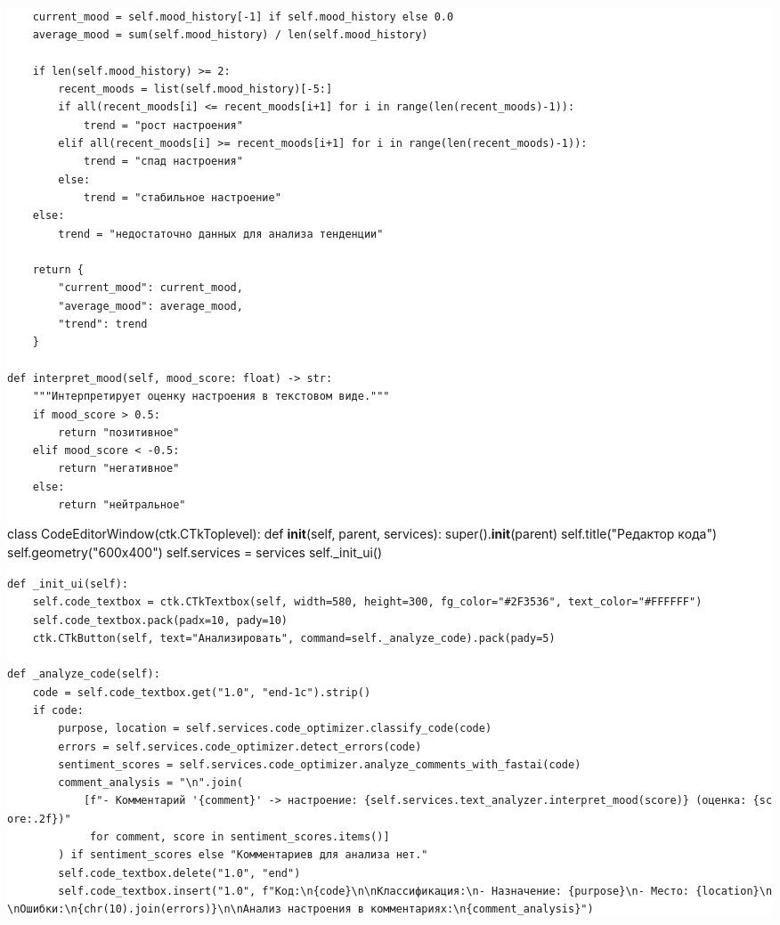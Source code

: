        current_mood = self.mood_history[-1] if self.mood_history else 0.0
        average_mood = sum(self.mood_history) / len(self.mood_history)

        if len(self.mood_history) >= 2:
            recent_moods = list(self.mood_history)[-5:]
            if all(recent_moods[i] <= recent_moods[i+1] for i in range(len(recent_moods)-1)):
                trend = "рост настроения"
            elif all(recent_moods[i] >= recent_moods[i+1] for i in range(len(recent_moods)-1)):
                trend = "спад настроения"
            else:
                trend = "стабильное настроение"
        else:
            trend = "недостаточно данных для анализа тенденции"

        return {
            "current_mood": current_mood,
            "average_mood": average_mood,
            "trend": trend
        }

    def interpret_mood(self, mood_score: float) -> str:
        """Интерпретирует оценку настроения в текстовом виде."""
        if mood_score > 0.5:
            return "позитивное"
        elif mood_score < -0.5:
            return "негативное"
        else:
            return "нейтральное"

class CodeEditorWindow(ctk.CTkToplevel):
    def __init__(self, parent, services):
        super().__init__(parent)
        self.title("Редактор кода")
        self.geometry("600x400")
        self.services = services
        self._init_ui()

    def _init_ui(self):
        self.code_textbox = ctk.CTkTextbox(self, width=580, height=300, fg_color="#2F3536", text_color="#FFFFFF")
        self.code_textbox.pack(padx=10, pady=10)
        ctk.CTkButton(self, text="Анализировать", command=self._analyze_code).pack(pady=5)

    def _analyze_code(self):
        code = self.code_textbox.get("1.0", "end-1c").strip()
        if code:
            purpose, location = self.services.code_optimizer.classify_code(code)
            errors = self.services.code_optimizer.detect_errors(code)
            sentiment_scores = self.services.code_optimizer.analyze_comments_with_fastai(code)
            comment_analysis = "\n".join(
                [f"- Комментарий '{comment}' -> настроение: {self.services.text_analyzer.interpret_mood(score)} (оценка: {score:.2f})"
                 for comment, score in sentiment_scores.items()]
            ) if sentiment_scores else "Комментариев для анализа нет."
            self.code_textbox.delete("1.0", "end")
            self.code_textbox.insert("1.0", f"Код:\n{code}\n\nКлассификация:\n- Назначение: {purpose}\n- Место: {location}\n\nОшибки:\n{chr(10).join(errors)}\n\nАнализ настроения в комментариях:\n{comment_analysis}")
